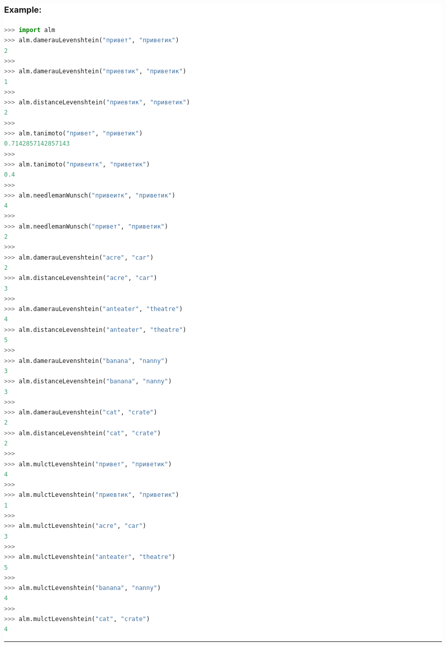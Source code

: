 ### Example:
```python
>>> import alm
>>> alm.damerauLevenshtein("привет", "приветик")
2
>>> 
>>> alm.damerauLevenshtein("приевтик", "приветик")
1
>>> 
>>> alm.distanceLevenshtein("приевтик", "приветик")
2
>>> 
>>> alm.tanimoto("привет", "приветик")
0.7142857142857143
>>> 
>>> alm.tanimoto("привеитк", "приветик")
0.4
>>> 
>>> alm.needlemanWunsch("привеитк", "приветик")
4
>>> 
>>> alm.needlemanWunsch("привет", "приветик")
2
>>> 
>>> alm.damerauLevenshtein("acre", "car")
2
>>> alm.distanceLevenshtein("acre", "car")
3
>>> 
>>> alm.damerauLevenshtein("anteater", "theatre")
4
>>> alm.distanceLevenshtein("anteater", "theatre")
5
>>> 
>>> alm.damerauLevenshtein("banana", "nanny")
3
>>> alm.distanceLevenshtein("banana", "nanny")
3
>>> 
>>> alm.damerauLevenshtein("cat", "crate")
2
>>> alm.distanceLevenshtein("cat", "crate")
2
>>>
>>> alm.mulctLevenshtein("привет", "приветик")
4
>>>
>>> alm.mulctLevenshtein("приевтик", "приветик")
1
>>>
>>> alm.mulctLevenshtein("acre", "car")
3
>>>
>>> alm.mulctLevenshtein("anteater", "theatre")
5
>>>
>>> alm.mulctLevenshtein("banana", "nanny")
4
>>>
>>> alm.mulctLevenshtein("cat", "crate")
4
```

---
